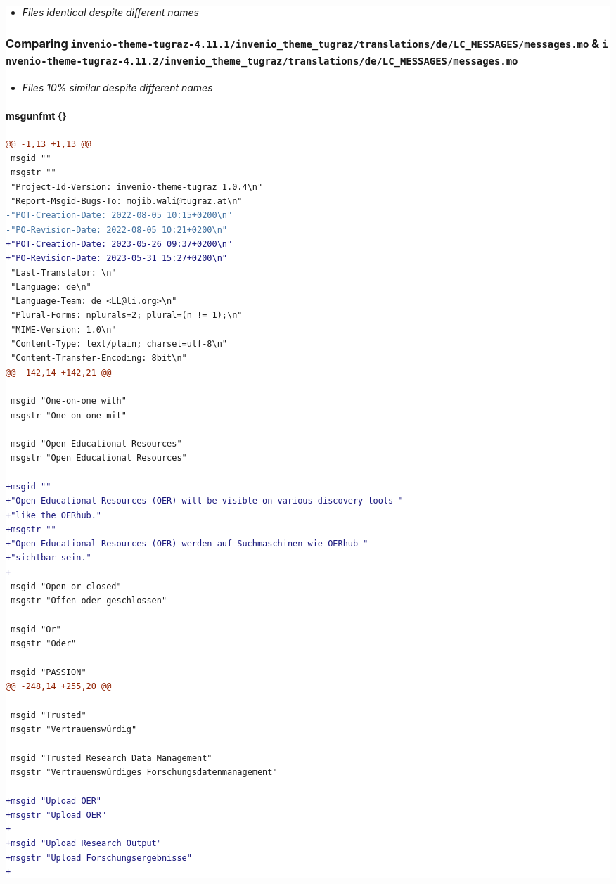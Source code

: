  * *Files identical despite different names*

### Comparing `invenio-theme-tugraz-4.11.1/invenio_theme_tugraz/translations/de/LC_MESSAGES/messages.mo` & `invenio-theme-tugraz-4.11.2/invenio_theme_tugraz/translations/de/LC_MESSAGES/messages.mo`

 * *Files 10% similar despite different names*

#### msgunfmt {}

```diff
@@ -1,13 +1,13 @@
 msgid ""
 msgstr ""
 "Project-Id-Version: invenio-theme-tugraz 1.0.4\n"
 "Report-Msgid-Bugs-To: mojib.wali@tugraz.at\n"
-"POT-Creation-Date: 2022-08-05 10:15+0200\n"
-"PO-Revision-Date: 2022-08-05 10:21+0200\n"
+"POT-Creation-Date: 2023-05-26 09:37+0200\n"
+"PO-Revision-Date: 2023-05-31 15:27+0200\n"
 "Last-Translator: \n"
 "Language: de\n"
 "Language-Team: de <LL@li.org>\n"
 "Plural-Forms: nplurals=2; plural=(n != 1);\n"
 "MIME-Version: 1.0\n"
 "Content-Type: text/plain; charset=utf-8\n"
 "Content-Transfer-Encoding: 8bit\n"
@@ -142,14 +142,21 @@
 
 msgid "One-on-one with"
 msgstr "One-on-one mit"
 
 msgid "Open Educational Resources"
 msgstr "Open Educational Resources"
 
+msgid ""
+"Open Educational Resources (OER) will be visible on various discovery tools "
+"like the OERhub."
+msgstr ""
+"Open Educational Resources (OER) werden auf Suchmaschinen wie OERhub "
+"sichtbar sein."
+
 msgid "Open or closed"
 msgstr "Offen oder geschlossen"
 
 msgid "Or"
 msgstr "Oder"
 
 msgid "PASSION"
@@ -248,14 +255,20 @@
 
 msgid "Trusted"
 msgstr "Vertrauenswürdig"
 
 msgid "Trusted Research Data Management"
 msgstr "Vertrauenswürdiges Forschungsdatenmanagement"
 
+msgid "Upload OER"
+msgstr "Upload OER"
+
+msgid "Upload Research Output"
+msgstr "Upload Forschungsergebnisse"
+
```